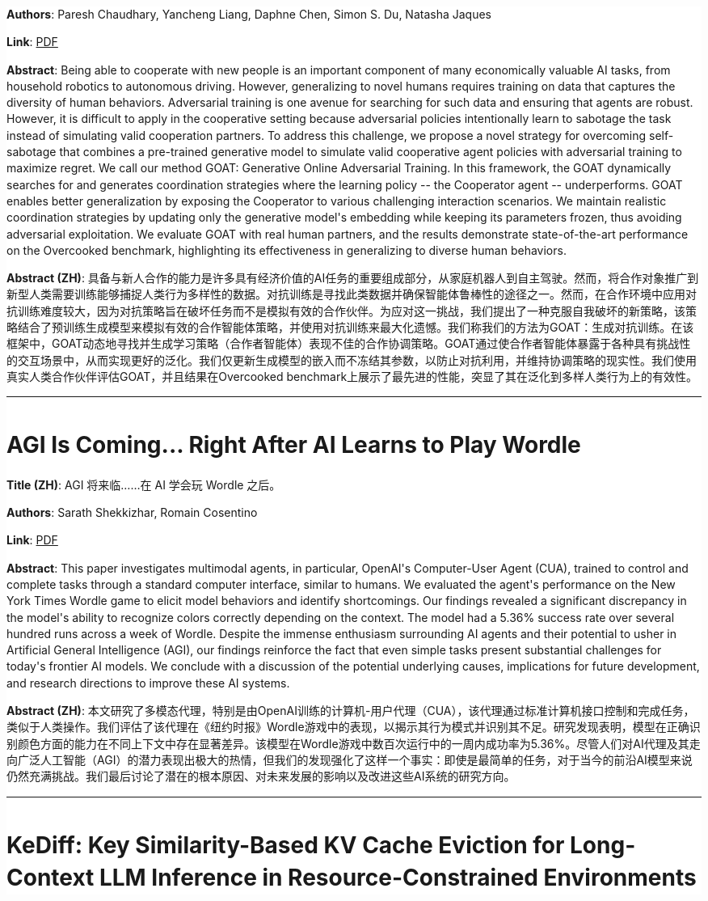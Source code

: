 **Authors**: Paresh Chaudhary, Yancheng Liang, Daphne Chen, Simon S. Du, Natasha Jaques  

**Link**: [PDF](https://arxiv.org/pdf/2504.15457)  

**Abstract**: Being able to cooperate with new people is an important component of many economically valuable AI tasks, from household robotics to autonomous driving. However, generalizing to novel humans requires training on data that captures the diversity of human behaviors. Adversarial training is one avenue for searching for such data and ensuring that agents are robust. However, it is difficult to apply in the cooperative setting because adversarial policies intentionally learn to sabotage the task instead of simulating valid cooperation partners. To address this challenge, we propose a novel strategy for overcoming self-sabotage that combines a pre-trained generative model to simulate valid cooperative agent policies with adversarial training to maximize regret. We call our method GOAT: Generative Online Adversarial Training. In this framework, the GOAT dynamically searches for and generates coordination strategies where the learning policy -- the Cooperator agent -- underperforms. GOAT enables better generalization by exposing the Cooperator to various challenging interaction scenarios. We maintain realistic coordination strategies by updating only the generative model's embedding while keeping its parameters frozen, thus avoiding adversarial exploitation. We evaluate GOAT with real human partners, and the results demonstrate state-of-the-art performance on the Overcooked benchmark, highlighting its effectiveness in generalizing to diverse human behaviors. 

**Abstract (ZH)**: 具备与新人合作的能力是许多具有经济价值的AI任务的重要组成部分，从家庭机器人到自主驾驶。然而，将合作对象推广到新型人类需要训练能够捕捉人类行为多样性的数据。对抗训练是寻找此类数据并确保智能体鲁棒性的途径之一。然而，在合作环境中应用对抗训练难度较大，因为对抗策略旨在破坏任务而不是模拟有效的合作伙伴。为应对这一挑战，我们提出了一种克服自我破坏的新策略，该策略结合了预训练生成模型来模拟有效的合作智能体策略，并使用对抗训练来最大化遗憾。我们称我们的方法为GOAT：生成对抗训练。在该框架中，GOAT动态地寻找并生成学习策略（合作者智能体）表现不佳的合作协调策略。GOAT通过使合作者智能体暴露于各种具有挑战性的交互场景中，从而实现更好的泛化。我们仅更新生成模型的嵌入而不冻结其参数，以防止对抗利用，并维持协调策略的现实性。我们使用真实人类合作伙伴评估GOAT，并且结果在Overcooked benchmark上展示了最先进的性能，突显了其在泛化到多样人类行为上的有效性。 

---
# AGI Is Coming... Right After AI Learns to Play Wordle 

**Title (ZH)**: AGI 将来临……在 AI 学会玩 Wordle 之后。 

**Authors**: Sarath Shekkizhar, Romain Cosentino  

**Link**: [PDF](https://arxiv.org/pdf/2504.15434)  

**Abstract**: This paper investigates multimodal agents, in particular, OpenAI's Computer-User Agent (CUA), trained to control and complete tasks through a standard computer interface, similar to humans. We evaluated the agent's performance on the New York Times Wordle game to elicit model behaviors and identify shortcomings. Our findings revealed a significant discrepancy in the model's ability to recognize colors correctly depending on the context. The model had a $5.36\%$ success rate over several hundred runs across a week of Wordle. Despite the immense enthusiasm surrounding AI agents and their potential to usher in Artificial General Intelligence (AGI), our findings reinforce the fact that even simple tasks present substantial challenges for today's frontier AI models. We conclude with a discussion of the potential underlying causes, implications for future development, and research directions to improve these AI systems. 

**Abstract (ZH)**: 本文研究了多模态代理，特别是由OpenAI训练的计算机-用户代理（CUA），该代理通过标准计算机接口控制和完成任务，类似于人类操作。我们评估了该代理在《纽约时报》Wordle游戏中的表现，以揭示其行为模式并识别其不足。研究发现表明，模型在正确识别颜色方面的能力在不同上下文中存在显著差异。该模型在Wordle游戏中数百次运行中的一周内成功率为5.36%。尽管人们对AI代理及其走向广泛人工智能（AGI）的潜力表现出极大的热情，但我们的发现强化了这样一个事实：即使是最简单的任务，对于当今的前沿AI模型来说仍然充满挑战。我们最后讨论了潜在的根本原因、对未来发展的影响以及改进这些AI系统的研究方向。 

---
# KeDiff: Key Similarity-Based KV Cache Eviction for Long-Context LLM Inference in Resource-Constrained Environments 
